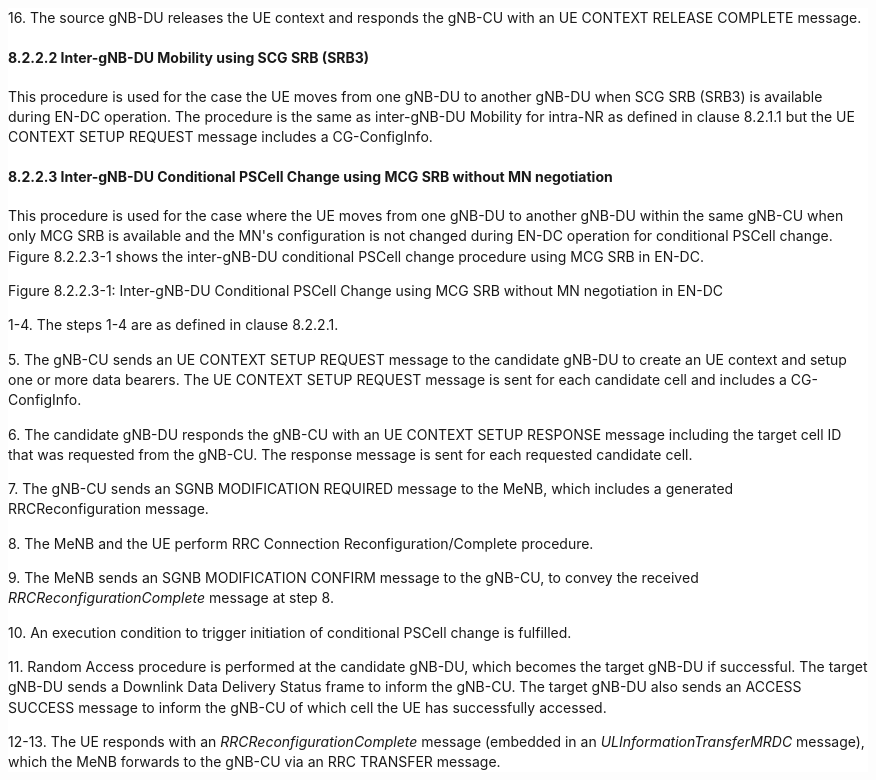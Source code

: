 16\. The source gNB-DU releases the UE context and responds the gNB-CU
with an UE CONTEXT RELEASE COMPLETE message.

#### 8.2.2.2 Inter-gNB-DU Mobility using SCG SRB (SRB3)

This procedure is used for the case the UE moves from one gNB-DU to
another gNB-DU when SCG SRB (SRB3) is available during EN-DC operation.
The procedure is the same as inter-gNB-DU Mobility for intra-NR as
defined in clause 8.2.1.1 but the UE CONTEXT SETUP REQUEST message
includes a CG-ConfigInfo.

#### 8.2.2.3 Inter-gNB-DU Conditional PSCell Change using MCG SRB without MN negotiation

This procedure is used for the case where the UE moves from one gNB-DU
to another gNB-DU within the same gNB-CU when only MCG SRB is available
and the MN's configuration is not changed during EN-DC operation for
conditional PSCell change. Figure 8.2.2.3-1 shows the inter-gNB-DU
conditional PSCell change procedure using MCG SRB in EN-DC.

Figure 8.2.2.3-1: Inter-gNB-DU Conditional PSCell Change using MCG SRB
without MN negotiation in EN-DC

1-4. The steps 1-4 are as defined in clause 8.2.2.1.

5\. The gNB-CU sends an UE CONTEXT SETUP REQUEST message to the
candidate gNB-DU to create an UE context and setup one or more data
bearers. The UE CONTEXT SETUP REQUEST message is sent for each candidate
cell and includes a CG-ConfigInfo.

6\. The candidate gNB-DU responds the gNB-CU with an UE CONTEXT SETUP
RESPONSE message including the target cell ID that was requested from
the gNB-CU. The response message is sent for each requested candidate
cell.

7\. The gNB-CU sends an SGNB MODIFICATION REQUIRED message to the MeNB,
which includes a generated RRCReconfiguration message.

8\. The MeNB and the UE perform RRC Connection Reconfiguration/Complete
procedure.

9\. The MeNB sends an SGNB MODIFICATION CONFIRM message to the gNB-CU,
to convey the received *RRCReconfigurationComplete* message at step 8.

10\. An execution condition to trigger initiation of conditional PSCell
change is fulfilled.

11\. Random Access procedure is performed at the candidate gNB-DU, which
becomes the target gNB-DU if successful. The target gNB-DU sends a
Downlink Data Delivery Status frame to inform the gNB-CU. The target
gNB-DU also sends an ACCESS SUCCESS message to inform the gNB-CU of
which cell the UE has successfully accessed.

12-13. The UE responds with an *RRCReconfigurationComplete* message
(embedded in an *ULInformationTransferMRDC* message), which the MeNB
forwards to the gNB-CU via an RRC TRANSFER message.
